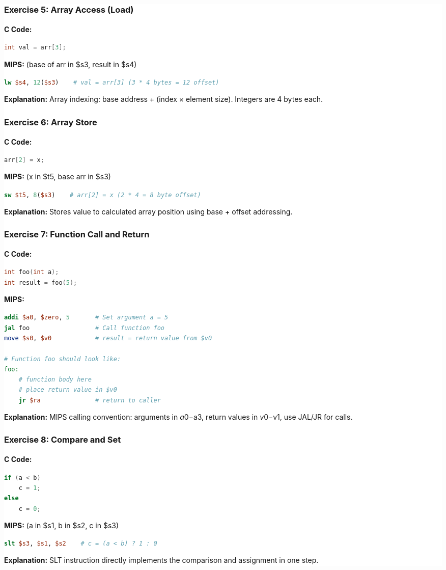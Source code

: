 ### Exercise 5: Array Access (Load)
**C Code:**
```c
int val = arr[3];
```
**MIPS:** (base of arr in $s3, result in $s4)
```mips
lw $s4, 12($s3)    # val = arr[3] (3 * 4 bytes = 12 offset)
```
**Explanation:** Array indexing: base address + (index × element size). Integers are 4 bytes each.

### Exercise 6: Array Store
**C Code:**
```c
arr[2] = x;
```
**MIPS:** (x in $t5, base arr in $s3)
```mips
sw $t5, 8($s3)    # arr[2] = x (2 * 4 = 8 byte offset)
```
**Explanation:** Stores value to calculated array position using base + offset addressing.

### Exercise 7: Function Call and Return
**C Code:**
```c
int foo(int a);
int result = foo(5);
```
**MIPS:**
```mips
addi $a0, $zero, 5       # Set argument a = 5
jal foo                  # Call function foo
move $s0, $v0            # result = return value from $v0

# Function foo should look like:
foo:
    # function body here
    # place return value in $v0
    jr $ra               # return to caller
```
**Explanation:** MIPS calling convention: arguments in $a0-$a3, return values in $v0-$v1, use JAL/JR for calls.

### Exercise 8: Compare and Set
**C Code:**
```c
if (a < b) 
    c = 1;
else 
    c = 0;
```
**MIPS:** (a in $s1, b in $s2, c in $s3)
```mips
slt $s3, $s1, $s2    # c = (a < b) ? 1 : 0
```
**Explanation:** SLT instruction directly implements the comparison and assignment in one step.
